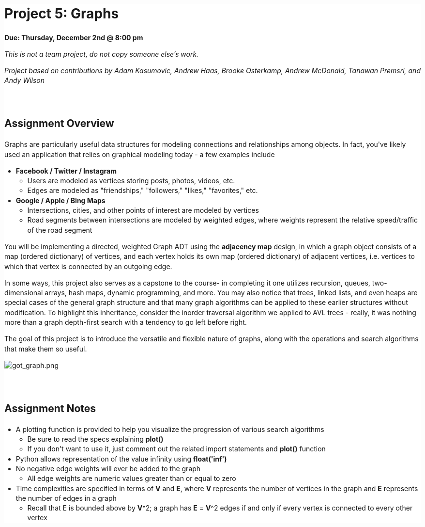 <h1>Project 5: Graphs</h1>
<p><strong>Due: Thursday, December 2nd @ 8:00 pm</strong></p>
<p><em>This is not a team project, do not copy someone else&rsquo;s work.</em></p>
<p><em>Project based on contributions by Adam Kasumovic, Andrew Haas, Brooke Osterkamp, Andrew McDonald, Tanawan Premsri, and Andy Wilson</em></p>
<p>&nbsp;</p>
<h2>Assignment Overview</h2>
<p>Graphs are particularly useful data structures for modeling connections and relationships among objects. In fact, you've likely used an application that relies on graphical modeling today - a few examples include</p>
<ul>
<li><strong>Facebook / Twitter / Instagram</strong>
<ul>
<li>Users are modeled as vertices storing posts, photos, videos, etc.</li>
<li>Edges are modeled as "friendships," "followers," "likes," "favorites," etc.&nbsp;</li>
</ul>
</li>
<li><strong>Google / Apple / Bing Maps</strong>
<ul>
<li>Intersections, cities, and other points of interest are modeled by vertices</li>
<li>Road segments between intersections are modeled by weighted edges, where weights represent the relative speed/traffic of the road segment</li>
</ul>
</li>
</ul>
<p>You will be implementing a directed, weighted Graph ADT using the <strong>adjacency map</strong> design, in which a graph object consists of a map (ordered dictionary) of vertices, and each vertex holds its own map (ordered dictionary) of adjacent vertices, i.e. vertices to which that vertex is connected by an outgoing edge.</p>
<p>In some ways, this project also serves as a capstone to the course- in completing it one utilizes recursion, queues, two-dimensional arrays, hash maps, dynamic programming, and more. You may also notice that trees, linked lists, and even heaps are special cases of the general graph structure and that many graph algorithms can be applied to these earlier structures without modification. To highlight this inheritance, consider the inorder traversal algorithm we applied to AVL trees - really, it was nothing more than a graph depth-first search with a tendency to go left before right.</p>
<p>The goal of this project is to introduce the versatile and flexible nature of graphs, along with the operations and search algorithms that make them so useful.</p>
<p><img src="https://s3.amazonaws.com/mimirplatform.production/files/aea24196-db6a-46f0-9008-3ff19b7d29c7/got_graph.png" alt="got_graph.png" /></p>
<p>&nbsp;</p>
<h2>Assignment Notes</h2>
<ul>
<li>A plotting function is provided to help you visualize the progression of various search algorithms
<ul>
<li>Be sure to read the specs explaining&nbsp;<strong>plot()</strong></li>
<li>If you don't want to use it, just comment out the related import statements and <strong>plot()</strong> function</li>
</ul>
</li>
<li>Python allows representation of the value infinity using <strong>float('inf')</strong></li>
<li>No negative edge weights will ever be added to the graph
<ul>
<li>All edge weights are numeric values greater than or equal to zero</li>
</ul>
</li>
<li>Time complexities are specified in terms of <strong>V</strong> and <strong>E</strong>, where <strong>V</strong> represents the number of vertices in the graph and <strong>E</strong> represents the number of edges in a graph
<ul>
<li>Recall that E is bounded above by <strong>V</strong>^2; a graph has <strong>E</strong> = <strong>V</strong>^2 edges if and only if every vertex is connected to every other vertex</li>
</ul>
</li>